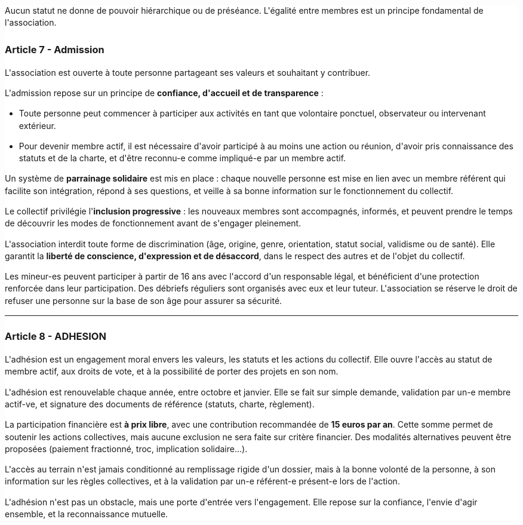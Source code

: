 Aucun statut ne donne de pouvoir hiérarchique ou de préséance. L'égalité entre membres est un principe fondamental de l'association.

### Article 7 - Admission

L'association est ouverte à toute personne partageant ses valeurs et souhaitant y contribuer.

L'admission repose sur un principe de **confiance, d'accueil et de transparence** :

-   Toute personne peut commencer à participer aux activités en tant que volontaire ponctuel, observateur ou intervenant extérieur.

-   Pour devenir membre actif, il est nécessaire d'avoir participé à au moins une action ou réunion, d'avoir pris connaissance des statuts et de la charte, et d'être reconnu-e comme impliqué-e par un membre actif.

Un système de **parrainage solidaire** est mis en place : chaque nouvelle personne est mise en lien avec un membre référent qui facilite son intégration, répond à ses questions, et veille à sa bonne information sur le fonctionnement du collectif.

Le collectif privilégie l'**inclusion progressive** : les nouveaux membres sont accompagnés, informés, et peuvent prendre le temps de découvrir les modes de fonctionnement avant de s'engager pleinement.

L'association interdit toute forme de discrimination (âge, origine, genre, orientation, statut social, validisme ou de santé). Elle garantit la **liberté de conscience, d'expression et de désaccord**, dans le respect des autres et de l'objet du collectif.

Les mineur-es peuvent participer à partir de 16 ans avec l'accord d'un responsable légal, et bénéficient d'une protection renforcée dans leur participation. Des débriefs réguliers sont organisés avec eux et leur tuteur. L'association se réserve le droit de refuser une personne sur la base de son âge pour assurer sa sécurité.

* * * * *

### Article 8 - ADHESION 

L'adhésion est un engagement moral envers les valeurs, les statuts et les actions du collectif. Elle ouvre l'accès au statut de membre actif, aux droits de vote, et à la possibilité de porter des projets en son nom.

L'adhésion est renouvelable chaque année, entre octobre et janvier. Elle se fait sur simple demande, validation par un-e membre actif-ve, et signature des documents de référence (statuts, charte, règlement).

La participation financière est **à prix libre**, avec une contribution recommandée de **15 euros par an**. Cette somme permet de soutenir les actions collectives, mais aucune exclusion ne sera faite sur critère financier. Des modalités alternatives peuvent être proposées (paiement fractionné, troc, implication solidaire...).

L'accès au terrain n'est jamais conditionné au remplissage rigide d'un dossier, mais à la bonne volonté de la personne, à son information sur les règles collectives, et à la validation par un-e référent-e présent-e lors de l'action.

L'adhésion n'est pas un obstacle, mais une porte d'entrée vers l'engagement. Elle repose sur la confiance, l'envie d'agir ensemble, et la reconnaissance mutuelle.
